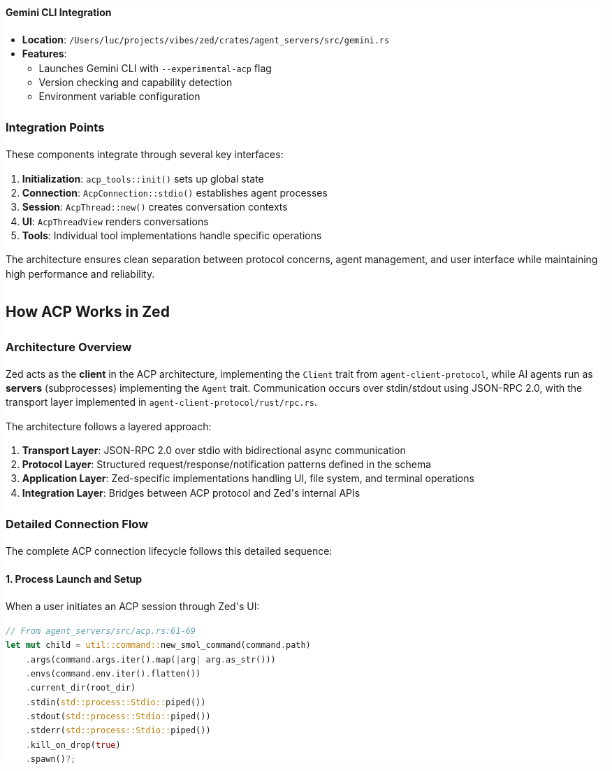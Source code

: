 #### Gemini CLI Integration
- **Location**: `/Users/luc/projects/vibes/zed/crates/agent_servers/src/gemini.rs`
- **Features**:
  - Launches Gemini CLI with `--experimental-acp` flag
  - Version checking and capability detection
  - Environment variable configuration

### Integration Points

These components integrate through several key interfaces:

1. **Initialization**: `acp_tools::init()` sets up global state
2. **Connection**: `AcpConnection::stdio()` establishes agent processes
3. **Session**: `AcpThread::new()` creates conversation contexts
4. **UI**: `AcpThreadView` renders conversations
5. **Tools**: Individual tool implementations handle specific operations

The architecture ensures clean separation between protocol concerns, agent management, and user interface while maintaining high performance and reliability.

## How ACP Works in Zed

### Architecture Overview

Zed acts as the **client** in the ACP architecture, implementing the `Client` trait from `agent-client-protocol`, while AI agents run as **servers** (subprocesses) implementing the `Agent` trait. Communication occurs over stdin/stdout using JSON-RPC 2.0, with the transport layer implemented in `agent-client-protocol/rust/rpc.rs`.

The architecture follows a layered approach:

1. **Transport Layer**: JSON-RPC 2.0 over stdio with bidirectional async communication
2. **Protocol Layer**: Structured request/response/notification patterns defined in the schema
3. **Application Layer**: Zed-specific implementations handling UI, file system, and terminal operations
4. **Integration Layer**: Bridges between ACP protocol and Zed's internal APIs

### Detailed Connection Flow

The complete ACP connection lifecycle follows this detailed sequence:

#### 1. Process Launch and Setup
When a user initiates an ACP session through Zed's UI:

```rust
// From agent_servers/src/acp.rs:61-69
let mut child = util::command::new_smol_command(command.path)
    .args(command.args.iter().map(|arg| arg.as_str()))
    .envs(command.env.iter().flatten())
    .current_dir(root_dir)
    .stdin(std::process::Stdio::piped())
    .stdout(std::process::Stdio::piped())
    .stderr(std::process::Stdio::piped())
    .kill_on_drop(true)
    .spawn()?;
```
